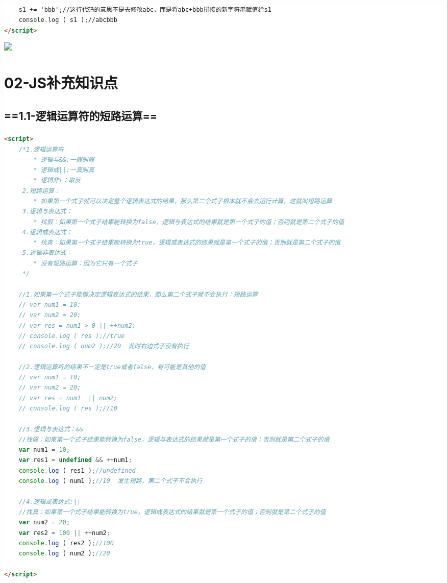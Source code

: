 ```html
    s1 += 'bbb';//这行代码的意思不是去修改abc，而是将abc+bbb拼接的新字符串赋值给s1
    console.log ( s1 );//abcbbb
</script>
```

![](../../../../../../../%E5%BC%A0%E6%99%93%E5%9D%A4/Desktop/%E5%BC%A0%E6%99%93%E5%9D%A4%E5%89%8D%E7%AB%AF%E5%A4%87%E8%AF%BE%E8%B5%84%E6%96%99/AB%E6%A8%A1%E5%BC%8F/02-JS%E5%9F%BA%E7%A1%80/2.0%E7%89%88%E6%9C%AC/%E8%AF%BE%E7%A8%8B%E7%AC%94%E8%AE%B0/js%E5%9F%BA%E7%A1%80%E7%AC%94%E8%AE%B0.assets/2001.gif)



# 02-JS补充知识点

## ==1.1-逻辑运算符的短路运算==

```html
<script>
    /*1.逻辑运算符
        * 逻辑与&&:一假则假
        * 逻辑或||:一真则真
        * 逻辑非!：取反
     2.短路运算：
        * 如果第一个式子就可以决定整个逻辑表达式的结果，那么第二个式子根本就不会去运行计算，这就叫短路运算
     3.逻辑与表达式：
        * 找假：如果第一个式子结果能转换为false，逻辑与表达式的结果就是第一个式子的值；否则就是第二个式子的值
     4.逻辑或表达式：
        * 找真：如果第一个式子结果能转换为true，逻辑或表达式的结果就是第一个式子的值；否则就是第二个式子的值
     5.逻辑非表达式：
        * 没有短路运算：因为它只有一个式子
     */

    //1.如果第一个式子能够决定逻辑表达式的结果，那么第二个式子就不会执行：短路运算
    // var num1 = 10;
    // var num2 = 20;
    // var res = num1 > 0 || ++num2;
    // console.log ( res );//true
    // console.log ( num2 );//20  此时右边式子没有执行

    //2.逻辑运算符的结果不一定是true或者false，有可能是其他的值
    // var num1 = 10;
    // var num2 = 20;
    // var res = num1  || num2;
    // console.log ( res );//10

    //3.逻辑与表达式：&&
    //找假：如果第一个式子结果能转换为false，逻辑与表达式的结果就是第一个式子的值；否则就是第二个式子的值
    var num1 = 10;
    var res1 = undefined && ++num1;
    console.log ( res1 );//undefined
    console.log ( num1 );//10  发生短路，第二个式子不会执行

    //4.逻辑或表达式:||
    //找真：如果第一个式子结果能转换为true，逻辑或表达式的结果就是第一个式子的值；否则就是第二个式子的值
    var num2 = 20;
    var res2 = 100 || ++num2;
    console.log ( res2 );//100
    console.log ( num2 );//20

</script>
```
